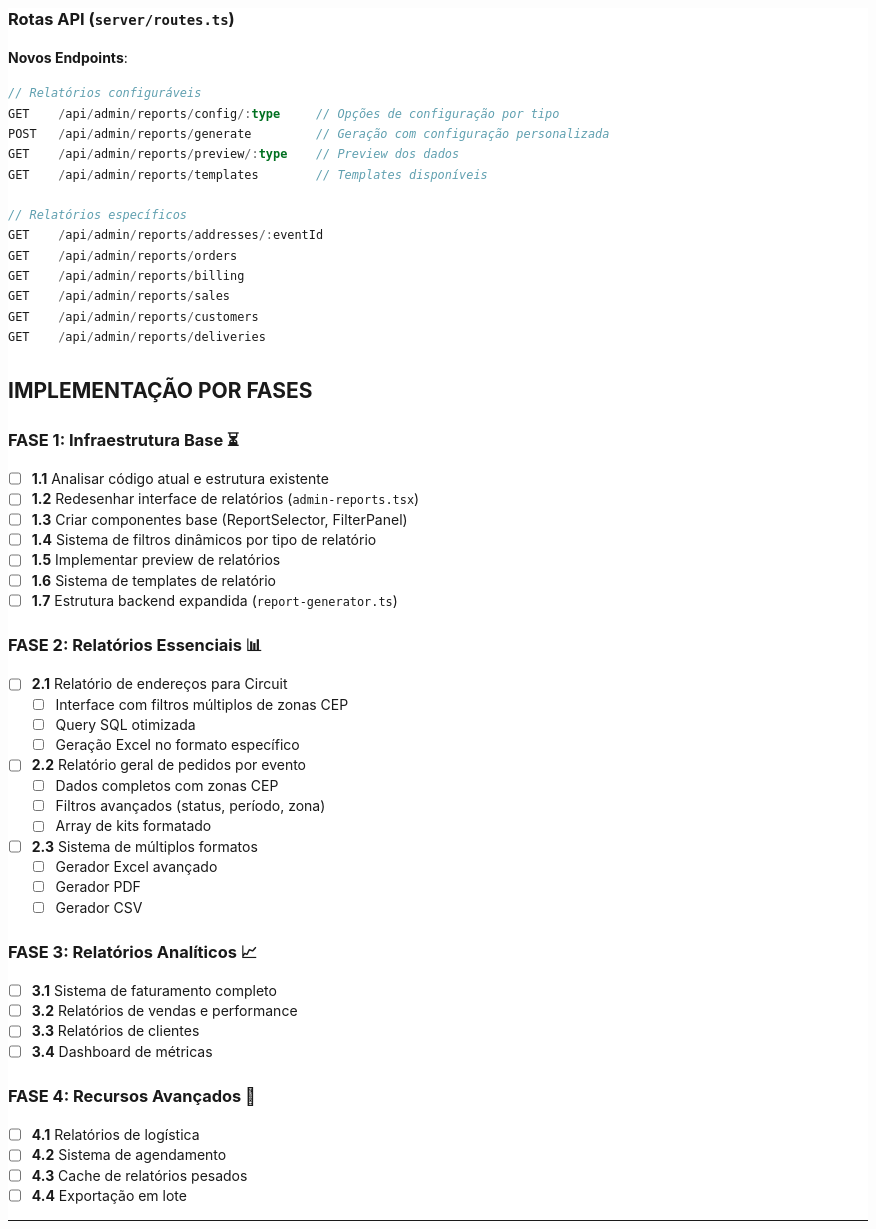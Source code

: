 ### Rotas API (`server/routes.ts`)
**Novos Endpoints**:
```typescript
// Relatórios configuráveis
GET    /api/admin/reports/config/:type     // Opções de configuração por tipo
POST   /api/admin/reports/generate         // Geração com configuração personalizada
GET    /api/admin/reports/preview/:type    // Preview dos dados
GET    /api/admin/reports/templates        // Templates disponíveis

// Relatórios específicos
GET    /api/admin/reports/addresses/:eventId
GET    /api/admin/reports/orders
GET    /api/admin/reports/billing
GET    /api/admin/reports/sales
GET    /api/admin/reports/customers
GET    /api/admin/reports/deliveries
```

## IMPLEMENTAÇÃO POR FASES

### FASE 1: Infraestrutura Base ⏳
- [ ] **1.1** Analisar código atual e estrutura existente
- [ ] **1.2** Redesenhar interface de relatórios (`admin-reports.tsx`)
- [ ] **1.3** Criar componentes base (ReportSelector, FilterPanel)
- [ ] **1.4** Sistema de filtros dinâmicos por tipo de relatório
- [ ] **1.5** Implementar preview de relatórios
- [ ] **1.6** Sistema de templates de relatório
- [ ] **1.7** Estrutura backend expandida (`report-generator.ts`)

### FASE 2: Relatórios Essenciais 📊
- [ ] **2.1** Relatório de endereços para Circuit
  - [ ] Interface com filtros múltiplos de zonas CEP
  - [ ] Query SQL otimizada
  - [ ] Geração Excel no formato específico
- [ ] **2.2** Relatório geral de pedidos por evento
  - [ ] Dados completos com zonas CEP
  - [ ] Filtros avançados (status, período, zona)
  - [ ] Array de kits formatado
- [ ] **2.3** Sistema de múltiplos formatos
  - [ ] Gerador Excel avançado
  - [ ] Gerador PDF
  - [ ] Gerador CSV

### FASE 3: Relatórios Analíticos 📈
- [ ] **3.1** Sistema de faturamento completo
- [ ] **3.2** Relatórios de vendas e performance
- [ ] **3.3** Relatórios de clientes
- [ ] **3.4** Dashboard de métricas

### FASE 4: Recursos Avançados 🚀
- [ ] **4.1** Relatórios de logística
- [ ] **4.2** Sistema de agendamento
- [ ] **4.3** Cache de relatórios pesados
- [ ] **4.4** Exportação em lote

---